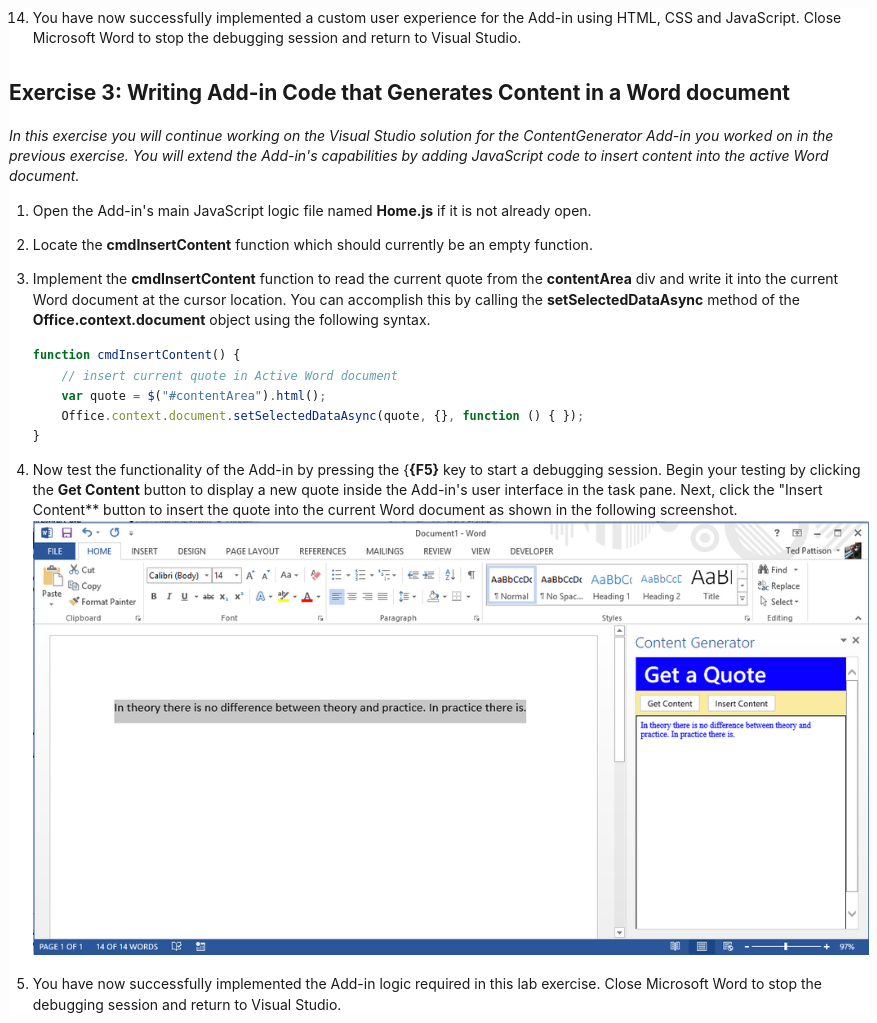 14. You have now successfully implemented a custom user experience for the Add-in using HTML, CSS and JavaScript. Close Microsoft Word to stop the debugging session and return to Visual Studio.


## Exercise 3: Writing Add-in Code that Generates Content in a Word document
*In this exercise you will continue working on the Visual Studio solution for the ContentGenerator Add-in you worked on in the previous exercise. You will extend the Add-in's capabilities by adding JavaScript code to insert content into the active Word document.*

1. Open the Add-in's main JavaScript logic file named **Home.js** if it is not already open.
2. Locate the **cmdInsertContent** function which should currently be an empty function.
3. Implement the **cmdInsertContent** function to read the current quote from the **contentArea** div and write it into the current Word document at the cursor location. You can accomplish this by calling the **setSelectedDataAsync** method of the **Office.context.document** object using the following syntax.

    ````javascript
    function cmdInsertContent() {
        // insert current quote in Active Word document
        var quote = $("#contentArea").html();
        Office.context.document.setSelectedDataAsync(quote, {}, function () { });
    }
    ````
    
4. Now test the functionality of the Add-in by pressing the {**{F5}** key to start a debugging session. Begin your testing by clicking the **Get Content** button to display a new quote inside the Add-in's user interface in the task pane. Next, click the "Insert Content** button to insert the quote into the current Word document as shown in the following screenshot.
<br/>![Screenshot of the Word Add-in](Images/Fig11.png)

5. You have now successfully implemented the Add-in logic required in this lab exercise. Close Microsoft Word to stop the debugging session and return to Visual Studio.
